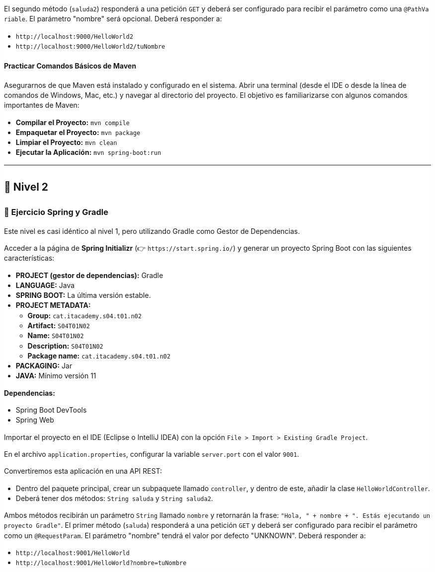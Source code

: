 El segundo método (`saluda2`) responderá a una petición `GET` y deberá ser configurado para recibir el parámetro como una `@PathVariable`. El parámetro "nombre" será opcional.
Deberá responder a:
- `http://localhost:9000/HelloWorld2`
- `http://localhost:9000/HelloWorld2/tuNombre`

#### Practicar Comandos Básicos de Maven

Asegurarnos de que Maven está instalado y configurado en el sistema. Abrir una terminal (desde el IDE o desde la línea de comandos de Windows, Mac, etc.) y navegar al directorio del proyecto. El objetivo es familiarizarse con algunos comandos importantes de Maven:

- **Compilar el Proyecto:** `mvn compile`
- **Empaquetar el Proyecto:** `mvn package`
- **Limpiar el Proyecto:** `mvn clean`
- **Ejecutar la Aplicación:** `mvn spring-boot:run`

---

## 🔹 Nivel 2

### 📘 Ejercicio Spring y Gradle

Este nivel es casi idéntico al nivel 1, pero utilizando Gradle como Gestor de Dependencias.

Acceder a la página de **Spring Initializr** (👉 `https://start.spring.io/`) y generar un proyecto Spring Boot con las siguientes características:

- **PROJECT (gestor de dependencias):** Gradle
- **LANGUAGE:** Java
- **SPRING BOOT:** La última versión estable.
- **PROJECT METADATA:**
    - **Group:** `cat.itacademy.s04.t01.n02`
    - **Artifact:** `S04T01N02`
    - **Name:** `S04T01N02`
    - **Description:** `S04T01N02`
    - **Package name:** `cat.itacademy.s04.t01.n02`
- **PACKAGING:** Jar
- **JAVA:** Mínimo versión 11

**Dependencias:**
- Spring Boot DevTools
- Spring Web

Importar el proyecto en el IDE (Eclipse o IntelliJ IDEA) con la opción `File > Import > Existing Gradle Project`.

En el archivo `application.properties`, configurar la variable `server.port` con el valor `9001`.

Convertiremos esta aplicación en una API REST:
- Dentro del paquete principal, crear un subpaquete llamado `controller`, y dentro de este, añadir la clase `HelloWorldController`.
- Deberá tener dos métodos: `String saluda` y `String saluda2`.

Ambos métodos recibirán un parámetro `String` llamado `nombre` y retornarán la frase: `"Hola, " + nombre + ". Estás ejecutando un proyecto Gradle"`.
El primer método (`saluda`) responderá a una petición `GET` y deberá ser configurado para recibir el parámetro como un `@RequestParam`. El parámetro "nombre" tendrá el valor por defecto "UNKNOWN".
Deberá responder a:
- `http://localhost:9001/HelloWorld`
- `http://localhost:9001/HelloWorld?nombre=tuNombre`
